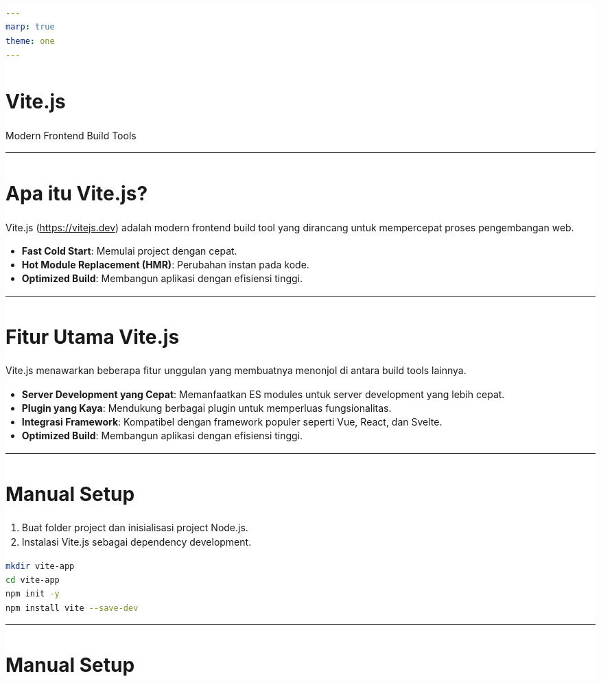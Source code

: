 ```yaml
---
marp: true
theme: one
---
```


# Vite.js

Modern Frontend Build Tools

---

# Apa itu Vite.js?

Vite.js (https://vitejs.dev) adalah modern frontend build tool yang dirancang untuk mempercepat proses pengembangan web.

- **Fast Cold Start**: Memulai project dengan cepat.
- **Hot Module Replacement (HMR)**: Perubahan instan pada kode.
- **Optimized Build**: Membangun aplikasi dengan efisiensi tinggi.

---

# Fitur Utama Vite.js

Vite.js menawarkan beberapa fitur unggulan yang membuatnya menonjol di antara build tools lainnya.

- **Server Development yang Cepat**: Memanfaatkan ES modules untuk server development yang lebih cepat.
- **Plugin yang Kaya**: Mendukung berbagai plugin untuk memperluas fungsionalitas.
- **Integrasi Framework**: Kompatibel dengan framework populer seperti Vue, React, dan Svelte.
- **Optimized Build**: Membangun aplikasi dengan efisiensi tinggi.

---

# Manual Setup

1. Buat folder project dan inisialisasi project Node.js.
2. Instalasi Vite.js sebagai dependency development.

```bash
mkdir vite-app
cd vite-app
npm init -y
npm install vite --save-dev
```

---

# Manual Setup

